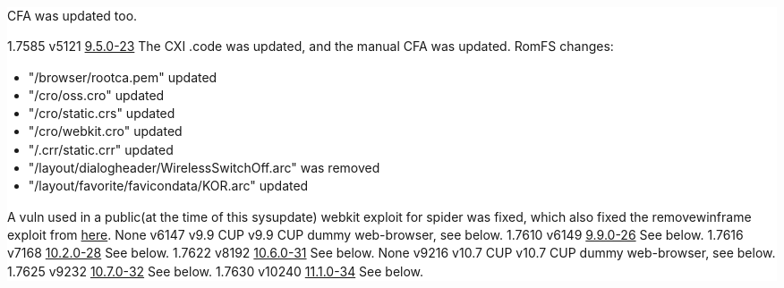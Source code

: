 CFA was updated too.</td>
</tr>
<tr class="even">
<td>1.7585</td>
<td>v5121</td>
<td><a {{% href "../9.5.0-23" %}} title="wikilink">9.5.0-23</a></td>
<td>The CXI .code was updated, and the manual CFA was updated. RomFS
changes:</p>
<ul>
<li>"/browser/rootca.pem" updated</li>
<li>"/cro/oss.cro" updated</li>
<li>"/cro/static.crs" updated</li>
<li>"/cro/webkit.cro" updated</li>
<li>"/.crr/static.crr" updated</li>
<li>"/layout/dialogheader/WirelessSwitchOff.arc" was removed</li>
<li>"/layout/favorite/favicondata/KOR.arc" updated</li>
</ul>
<p>A vuln used in a public(at the time of this sysupdate) webkit exploit
for spider was fixed, which also fixed the removewinframe exploit from
<a href="https://github.com/yellows8/3ds_webkithax">here</a>.</td>
</tr>
<tr class="odd">
<td>None</td>
<td>v6147</td>
<td>v9.9 CUP</td>
<td>v9.9 CUP dummy web-browser, see below.</td>
</tr>
<tr class="even">
<td>1.7610</td>
<td>v6149</td>
<td><a {{% href "../9.9.0-26" %}} title="wikilink">9.9.0-26</a></td>
<td>See below.</td>
</tr>
<tr class="odd">
<td>1.7616</td>
<td>v7168</td>
<td><a {{% href "../10.2.0-28" %}} title="wikilink">10.2.0-28</a></td>
<td>See below.</td>
</tr>
<tr class="even">
<td>1.7622</td>
<td>v8192</td>
<td><a {{% href "../10.6.0-31" %}} title="wikilink">10.6.0-31</a></td>
<td>See below.</td>
</tr>
<tr class="odd">
<td>None</td>
<td>v9216</td>
<td>v10.7 CUP</td>
<td>v10.7 CUP dummy web-browser, see below.</td>
</tr>
<tr class="even">
<td>1.7625</td>
<td>v9232</td>
<td><a {{% href "../10.7.0-32" %}} title="wikilink">10.7.0-32</a></td>
<td>See below.</td>
</tr>
<tr class="odd">
<td>1.7630</td>
<td>v10240</td>
<td><a {{% href "../11.1.0-34" %}} title="wikilink">11.1.0-34</a></td>
<td>See below.</td>
</tr>
<tr class="even">